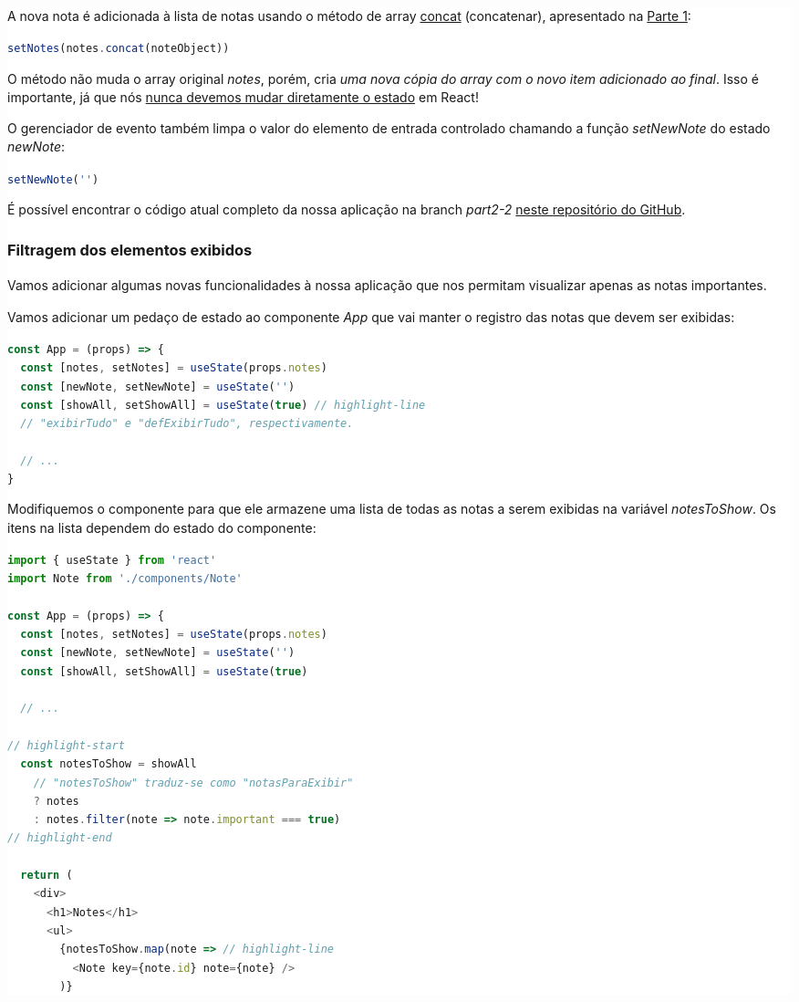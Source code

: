 A nova nota é adicionada à lista de notas usando o método de array [concat](https://developer.mozilla.org/en-US/docs/Web/JavaScript/Reference/Global_Objects/Array/concat) (concatenar), apresentado na [Parte 1](/ptbr/part1/java_script#arrays):

```js
setNotes(notes.concat(noteObject))
```

O método não muda o array original <em>notes</em>, porém, cria <i>uma nova cópia do array com o novo item adicionado ao final</i>. Isso é importante, já que nós [nunca devemos mudar diretamente o estado](https://reactjs.org/docs/state-and-lifecycle.html#using-state-correctly) em React!

O gerenciador de evento também limpa o valor do elemento de entrada controlado chamando a função <em>setNewNote</em> do estado <em>newNote</em>:

```js
setNewNote('')
```

É possível encontrar o código atual completo da nossa aplicação na branch <i>part2-2</i> [neste repositório do GitHub](https://github.com/fullstack-hy2020/part2-notes/tree/part2-2).

### Filtragem dos elementos exibidos

Vamos adicionar algumas novas funcionalidades à nossa aplicação que nos permitam visualizar apenas as notas importantes.

Vamos adicionar um pedaço de estado ao componente <i>App</i> que vai manter o registro das notas que devem ser exibidas:

```js
const App = (props) => {
  const [notes, setNotes] = useState(props.notes) 
  const [newNote, setNewNote] = useState('')
  const [showAll, setShowAll] = useState(true) // highlight-line
  // "exibirTudo" e "defExibirTudo", respectivamente.

  // ...
}
```

Modifiquemos o componente para que ele armazene uma lista de todas as notas a serem exibidas na variável <em>notesToShow</em>. Os itens na lista dependem do estado do componente:

```js
import { useState } from 'react'
import Note from './components/Note'

const App = (props) => {
  const [notes, setNotes] = useState(props.notes)
  const [newNote, setNewNote] = useState('') 
  const [showAll, setShowAll] = useState(true)

  // ...

// highlight-start
  const notesToShow = showAll
    // "notesToShow" traduz-se como "notasParaExibir"
    ? notes
    : notes.filter(note => note.important === true)
// highlight-end

  return (
    <div>
      <h1>Notes</h1>
      <ul>
        {notesToShow.map(note => // highlight-line
          <Note key={note.id} note={note} />
        )}
```